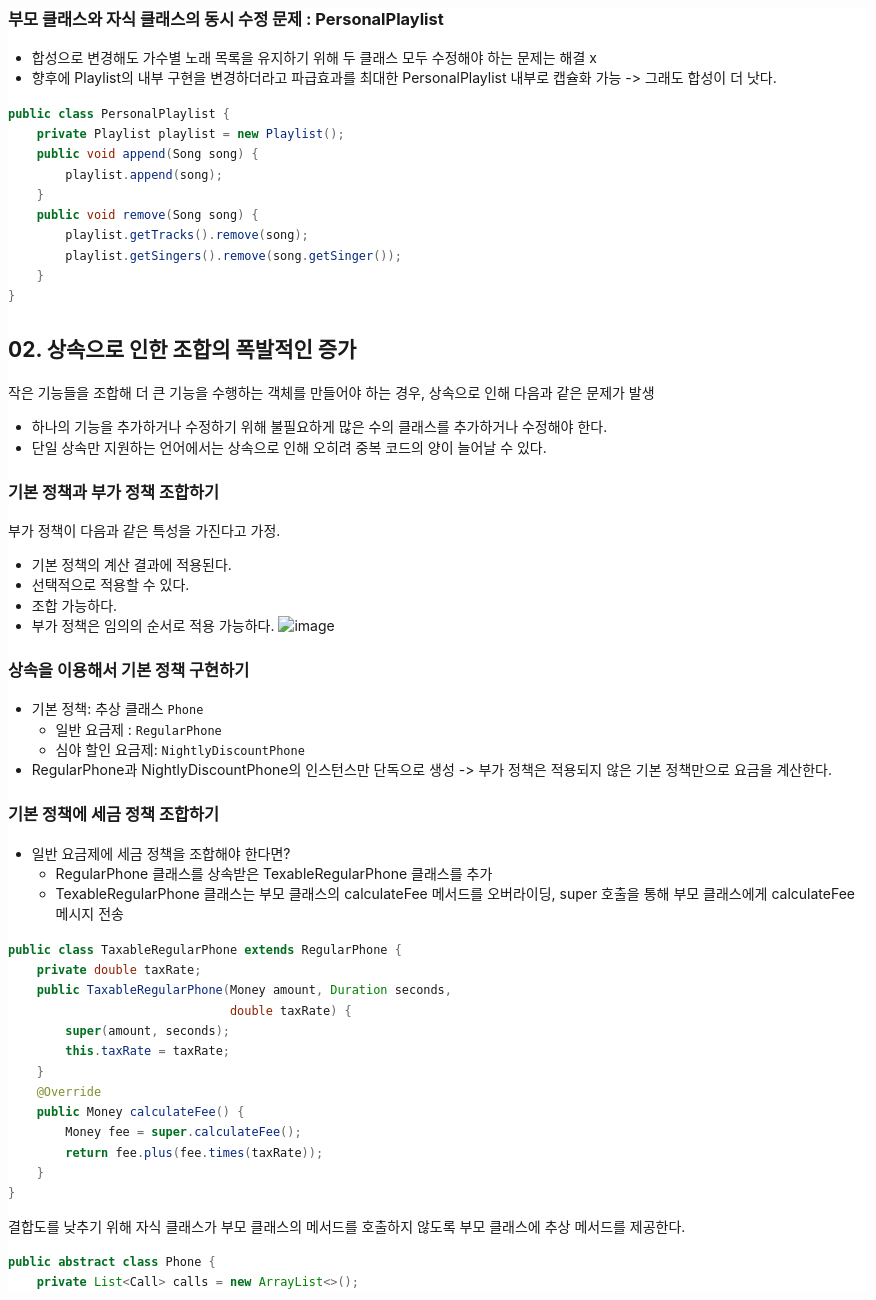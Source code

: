 ### 부모 클래스와 자식 클래스의 동시 수정 문제 : PersonalPlaylist

- 합성으로 변경해도 가수별 노래 목록을 유지하기 위해 두 클래스 모두 수정해야 하는 문제는 해결 x
- 향후에 Playlist의 내부 구현을 변경하더라고 파급효과를 최대한 PersonalPlaylist 내부로 캡슐화 가능 -> 그래도 합성이 더 낫다.

```java
public class PersonalPlaylist {
    private Playlist playlist = new Playlist();
    public void append(Song song) {
        playlist.append(song);
    }
    public void remove(Song song) {
        playlist.getTracks().remove(song);
        playlist.getSingers().remove(song.getSinger());
    }
}
```

## 02. 상속으로 인한 조합의 폭발적인 증가
작은 기능들을 조합해 더 큰 기능을 수행하는 객체를 만들어야 하는 경우, 상속으로 인해 다음과 같은 문제가 발생   
- 하나의 기능을 추가하거나 수정하기 위해 불필요하게 많은 수의 클래스를 추가하거나 수정해야 한다.
- 단일 상속만 지원하는 언어에서는 상속으로 인해 오히려 중복 코드의 양이 늘어날 수 있다.

### 기본 정책과 부가 정책 조합하기

부가 정책이 다음과 같은 특성을 가진다고 가정.   
- 기본 정책의 계산 결과에 적용된다.
- 선택적으로 적용할 수 있다.
- 조합 가능하다.
- 부가 정책은 임의의 순서로 적용 가능하다.
![image](https://github.com/JSON-loading-and-unloading/Object-Study/assets/86006389/2d818b8e-c1f9-4d59-be18-d4f5325e3ad6)

### 상속을 이용해서 기본 정책 구현하기
- 기본 정책: 추상 클래스 `Phone`
    - 일반 요금제 : `RegularPhone`
    - 심야 할인 요금제: `NightlyDiscountPhone`
- RegularPhone과 NightlyDiscountPhone의 인스턴스만 단독으로 생성 -> 부가 정책은 적용되지 않은 기본 정책만으로 요금을 계산한다.

### 기본 정책에 세금 정책 조합하기
- 일반 요금제에 세금 정책을 조합해야 한다면?
  - RegularPhone 클래스를 상속받은 TexableRegularPhone 클래스를 추가
  - TexableRegularPhone 클래스는 부모 클래스의 calculateFee 메서드를 오버라이딩, super 호출을 통해 부모 클래스에게 calculateFee 메시지 전송

```java
public class TaxableRegularPhone extends RegularPhone {
    private double taxRate;
    public TaxableRegularPhone(Money amount, Duration seconds,
                               double taxRate) {
        super(amount, seconds);
        this.taxRate = taxRate;
    }
    @Override
    public Money calculateFee() {
        Money fee = super.calculateFee();
        return fee.plus(fee.times(taxRate));
    }
}
```
결합도를 낮추기 위해 자식 클래스가 부모 클래스의 메서드를 호출하지 않도록 부모 클래스에 추상 메서드를 제공한다.   
```java
public abstract class Phone {
    private List<Call> calls = new ArrayList<>();

```